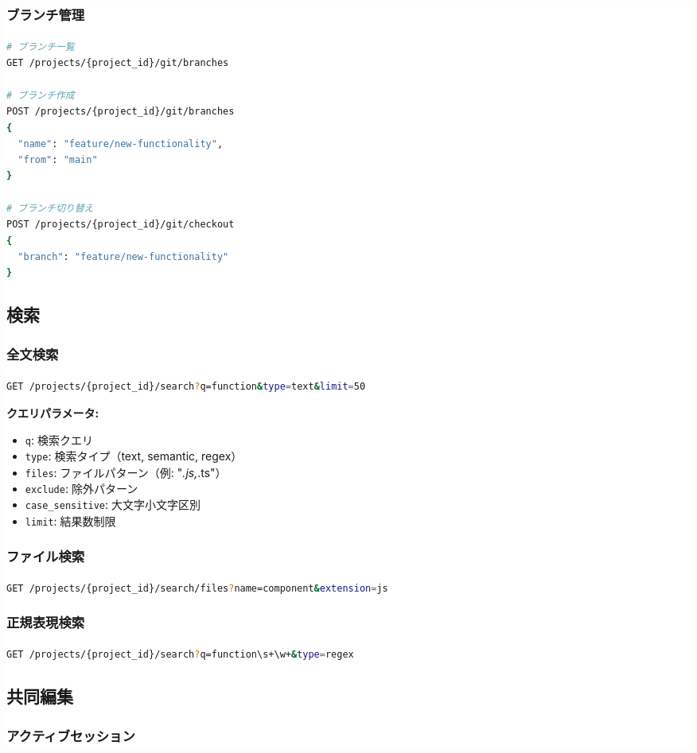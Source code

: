 ### ブランチ管理

```bash
# ブランチ一覧
GET /projects/{project_id}/git/branches

# ブランチ作成
POST /projects/{project_id}/git/branches
{
  "name": "feature/new-functionality",
  "from": "main"
}

# ブランチ切り替え
POST /projects/{project_id}/git/checkout
{
  "branch": "feature/new-functionality"
}
```

## 検索

### 全文検索

```bash
GET /projects/{project_id}/search?q=function&type=text&limit=50
```

**クエリパラメータ:**
- `q`: 検索クエリ
- `type`: 検索タイプ（text, semantic, regex）
- `files`: ファイルパターン（例: "*.js,*.ts"）
- `exclude`: 除外パターン
- `case_sensitive`: 大文字小文字区別
- `limit`: 結果数制限

### ファイル検索

```bash
GET /projects/{project_id}/search/files?name=component&extension=js
```

### 正規表現検索

```bash
GET /projects/{project_id}/search?q=function\s+\w+&type=regex
```

## 共同編集

### アクティブセッション
